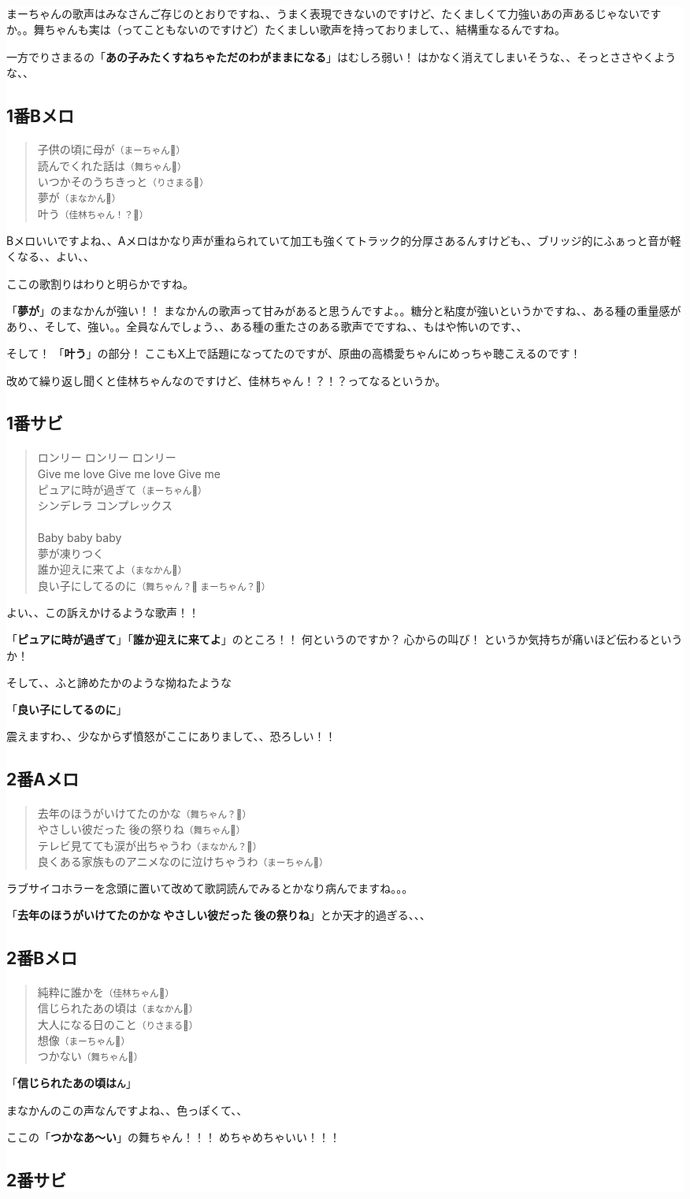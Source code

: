 まーちゃんの歌声はみなさんご存じのとおりですね、、うまく表現できないのですけど、たくましくて力強いあの声あるじゃないですか。。舞ちゃんも実は（ってこともないのですけど）たくましい歌声を持っておりまして、、結構重なるんですね。

一方でりさまるの「**あの子みたくすねちゃただのわがままになる**」はむしろ弱い！ はかなく消えてしまいそうな、、そっとささやくような、、

## 1番Bメロ

> 子供の頃に母が<small>（まーちゃん💚）</small> <br> 読んでくれた話は<small>（舞ちゃん💙）</small> <br> いつかそのうちきっと<small>（りさまる🧡）</small> <br>夢が<small>（まなかん🩷）</small> <br> 叶う<small>（佳林ちゃん！？💜）</small>

Bメロいいですよね、、Aメロはかなり声が重ねられていて加工も強くてトラック的分厚さあるんすけども、、ブリッジ的にふぁっと音が軽くなる、、よい、、

ここの歌割りはわりと明らかですね。

「**夢が**」のまなかんが強い！！ まなかんの歌声って甘みがあると思うんですよ。。糖分と粘度が強いというかですね、、ある種の重量感があり、、そして、強い。。全員なんでしょう、、ある種の重たさのある歌声でですね、、もはや怖いのです、、

そして！ 「**叶う**」の部分！ ここもX上で話題になってたのですが、原曲の高橋愛ちゃんにめっちゃ聴こえるのです！

改めて繰り返し聞くと佳林ちゃんなのですけど、佳林ちゃん！？！？ってなるというか。

## 1番サビ

> ロンリー ロンリー ロンリー <br> Give me love Give me love Give me <br> ピュアに時が過ぎて<small>（まーちゃん💚）</small> <br> シンデレラ コンプレックス <br><br> Baby baby baby <br> 夢が凍りつく <br> 誰か迎えに来てよ<small>（まなかん🩷）</small> <br> 良い子にしてるのに<small>（舞ちゃん？💙 まーちゃん？💚）</small>

よい、、この訴えかけるような歌声！！

「**ピュアに時が過ぎて**」「**誰か迎えに来てよ**」のところ！！ 何というのですか？ 心からの叫び！ というか気持ちが痛いほど伝わるというか！

そして、、ふと諦めたかのような拗ねたような

「**良い子にしてるのに**」

震えますわ、、少なからず憤怒がここにありまして、、恐ろしい！！

## 2番Aメロ

> 去年のほうがいけてたのかな<small>（舞ちゃん？💙）</small> <br> やさしい彼だった 後の祭りね<small>（舞ちゃん💙）</small> <br> テレビ見てても涙が出ちゃうわ<small>（まなかん？🩷）</small> <br> 良くある家族ものアニメなのに泣けちゃうわ<small>（まーちゃん💚）</small>

ラブサイコホラーを念頭に置いて改めて歌詞読んでみるとかなり病んでますね。。。

「**去年のほうがいけてたのかな やさしい彼だった 後の祭りね**」とか天才的過ぎる、、、

## 2番Bメロ

> 純粋に誰かを<small>（佳林ちゃん💜）</small> <br> 信じられたあの頃は<small>（まなかん🩷）</small> <br> 大人になる日のこと<small>（りさまる🧡）</small> <br>想像<small>（まーちゃん💚）</small> <br> つかない<small>（舞ちゃん💙）</small>

「**信じられたあの頃は<small>ん</small>**」

まなかんのこの声なんですよね、、色っぽくて、、

ここの「**つかなあ～い**」の舞ちゃん！！！ めちゃめちゃいい！！！

## 2番サビ
